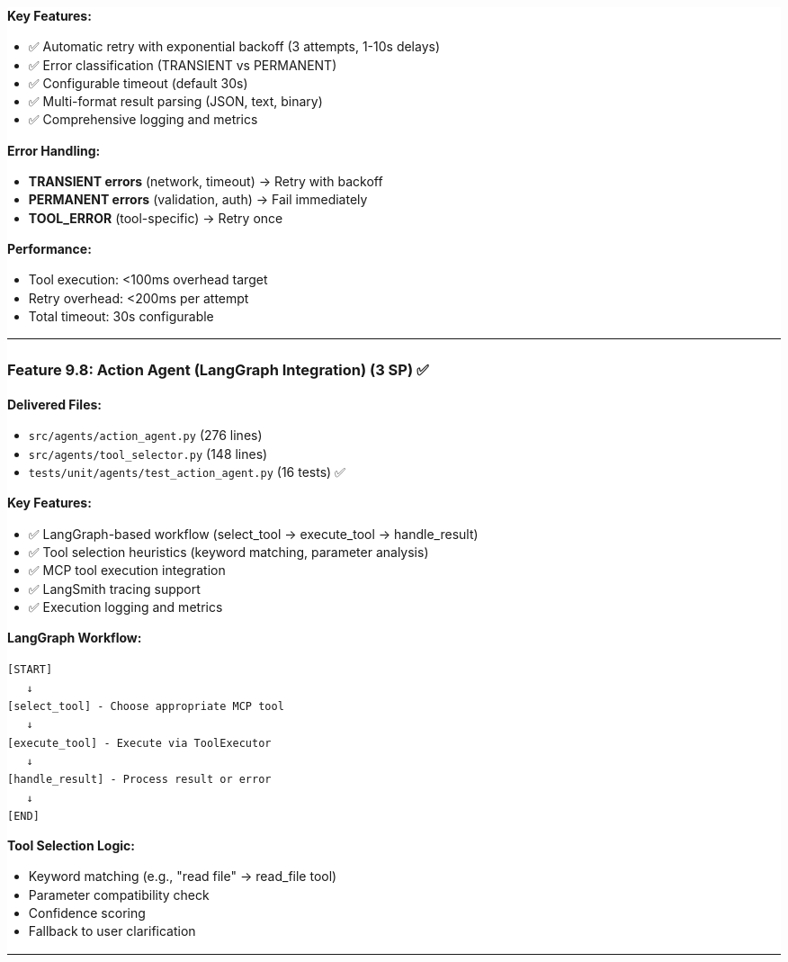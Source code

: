 **Key Features:**
- ✅ Automatic retry with exponential backoff (3 attempts, 1-10s delays)
- ✅ Error classification (TRANSIENT vs PERMANENT)
- ✅ Configurable timeout (default 30s)
- ✅ Multi-format result parsing (JSON, text, binary)
- ✅ Comprehensive logging and metrics

**Error Handling:**
- **TRANSIENT errors** (network, timeout) → Retry with backoff
- **PERMANENT errors** (validation, auth) → Fail immediately
- **TOOL_ERROR** (tool-specific) → Retry once

**Performance:**
- Tool execution: <100ms overhead target
- Retry overhead: <200ms per attempt
- Total timeout: 30s configurable

---

### Feature 9.8: Action Agent (LangGraph Integration) (3 SP) ✅

**Delivered Files:**
- `src/agents/action_agent.py` (276 lines)
- `src/agents/tool_selector.py` (148 lines)
- `tests/unit/agents/test_action_agent.py` (16 tests) ✅

**Key Features:**
- ✅ LangGraph-based workflow (select_tool → execute_tool → handle_result)
- ✅ Tool selection heuristics (keyword matching, parameter analysis)
- ✅ MCP tool execution integration
- ✅ LangSmith tracing support
- ✅ Execution logging and metrics

**LangGraph Workflow:**
```
[START]
   ↓
[select_tool] - Choose appropriate MCP tool
   ↓
[execute_tool] - Execute via ToolExecutor
   ↓
[handle_result] - Process result or error
   ↓
[END]
```

**Tool Selection Logic:**
- Keyword matching (e.g., "read file" → read_file tool)
- Parameter compatibility check
- Confidence scoring
- Fallback to user clarification

---
